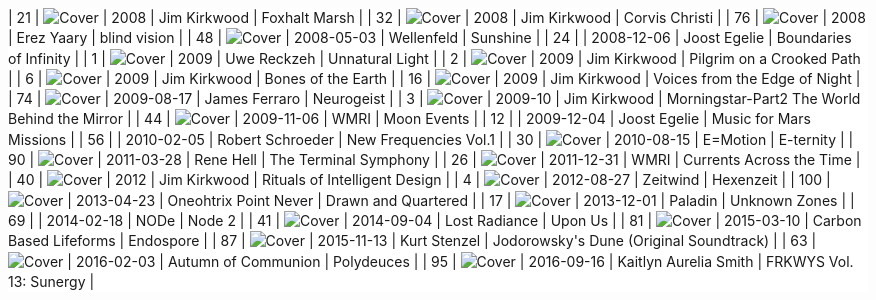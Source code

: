 | 21 | ![Cover](https://i.discogs.com/A07o_V4HEQggnVM5mNii0L2ptDnvj2-n0Vf9EYHWTS0/rs:fit/g:sm/q:40/h:150/w:150/czM6Ly9kaXNjb2dz/LWRhdGFiYXNlLWlt/YWdlcy9SLTEwMzY5/MzE3LTE0OTYxMjYz/ODktMzg1MS5qcGVn.jpeg) | 2008 | Jim Kirkwood | Foxhalt Marsh |
| 32 | ![Cover](https://i.discogs.com/rZCAgNJ58EUXasnT1gEXHnjbdCbdxVqfpClfCYO5KpI/rs:fit/g:sm/q:40/h:150/w:150/czM6Ly9kaXNjb2dz/LWRhdGFiYXNlLWlt/YWdlcy9SLTEyMjYw/NzYtMTI1ODAyMjcw/OS5qcGVn.jpeg) | 2008 | Jim Kirkwood | Corvis Christi |
| 76 | ![Cover](https://i.discogs.com/ZIdUy6EsyObVaQrdH1P27olgnh53e5CZJmyEy_uqi2c/rs:fit/g:sm/q:40/h:150/w:150/czM6Ly9kaXNjb2dz/LWRhdGFiYXNlLWlt/YWdlcy9SLTU4MDUz/MTUtMTQwMzE3Njkw/MS02Nzk4LmpwZWc.jpeg) | 2008 | Erez Yaary | blind vision |
| 48 | ![Cover](https://i.discogs.com/u0_Nmos261hOuUozecIoUOY87AUOUyrqKLkqgkylwEE/rs:fit/g:sm/q:40/h:150/w:150/czM6Ly9kaXNjb2dz/LWRhdGFiYXNlLWlt/YWdlcy9SLTE0MjI5/NzgtMTIxODQ1NjE3/Ni5qcGVn.jpeg) | 2008-05-03 | Wellenfeld | Sunshine |
| 24 |  | 2008-12-06 | Joost Egelie | Boundaries of Infinity |
| 1 | ![Cover](https://i.discogs.com/O3r1vpjV3vUVbXxqYqMby-Kwhl22ASRST6HQKTfKvhQ/rs:fit/g:sm/q:40/h:150/w:150/czM6Ly9kaXNjb2dz/LWRhdGFiYXNlLWlt/YWdlcy9SLTE4ODA4/MDItMTM3MzcwMDg2/OS03OTcwLmpwZWc.jpeg) | 2009 | Uwe Reckzeh | Unnatural Light |
| 2 | ![Cover](https://i.discogs.com/FFYhRJaTh-x0B7NEQbaIfq57Ja5hjiJFnUttxDrXEEU/rs:fit/g:sm/q:40/h:150/w:150/czM6Ly9kaXNjb2dz/LWRhdGFiYXNlLWlt/YWdlcy9SLTI1NTU3/NTU2LTE2NzE4OTY2/MDgtMTc3NC5qcGVn.jpeg) | 2009 | Jim Kirkwood | Pilgrim on a Crooked Path |
| 6 | ![Cover](https://i.discogs.com/A07o_V4HEQggnVM5mNii0L2ptDnvj2-n0Vf9EYHWTS0/rs:fit/g:sm/q:40/h:150/w:150/czM6Ly9kaXNjb2dz/LWRhdGFiYXNlLWlt/YWdlcy9SLTEwMzY5/MzE3LTE0OTYxMjYz/ODktMzg1MS5qcGVn.jpeg) | 2009 | Jim Kirkwood | Bones of the Earth |
| 16 | ![Cover](https://i.discogs.com/URSbqjeDjEIBRYRKxLOCcS3c6XvavbYKAWwZAXTUSks/rs:fit/g:sm/q:40/h:150/w:150/czM6Ly9kaXNjb2dz/LWRhdGFiYXNlLWlt/YWdlcy9SLTEwMzcz/MDgxLTE0OTYxODA5/NjItNDc0OS5qcGVn.jpeg) | 2009 | Jim Kirkwood | Voices from the Edge of Night |
| 74 | ![Cover](https://i.discogs.com/wVFNFOh63iten9rGLyvLuZsGwwn8e9UYHQHWfd-otdM/rs:fit/g:sm/q:40/h:150/w:150/czM6Ly9kaXNjb2dz/LWRhdGFiYXNlLWlt/YWdlcy9SLTE5MjA3/ODktMTQ3MjMwNTY0/NS05OTE1LmpwZWc.jpeg) | 2009-08-17 | James Ferraro | Neurogeist |
| 3 | ![Cover](https://i.discogs.com/5vWgxU7J2KircEjU8qNhU1uEnvnTE_cME6as427Hm_g/rs:fit/g:sm/q:40/h:150/w:150/czM6Ly9kaXNjb2dz/LWRhdGFiYXNlLWlt/YWdlcy9SLTI2MTYy/OTctMTI5NjM0MTU0/NS5qcGVn.jpeg) | 2009-10 | Jim Kirkwood | Morningstar-Part2 The World Behind the Mirror |
| 44 | ![Cover](https://i.discogs.com/pCbvWrH3iW6o44sMh8c7Qbyugn8ZrNYF7H3RguG5SDQ/rs:fit/g:sm/q:40/h:150/w:150/czM6Ly9kaXNjb2dz/LWRhdGFiYXNlLWlt/YWdlcy9SLTM4NDk5/NTItMTM0Njg2MDI4/NC04NzU2LmpwZWc.jpeg) | 2009-11-06 | WMRI | Moon Events |
| 12 |  | 2009-12-04 | Joost Egelie | Music for Mars Missions |
| 56 |  | 2010-02-05 | Robert Schroeder | New Frequencies Vol.1 |
| 30 | ![Cover](https://i.discogs.com/IgdRs9xwnOWTKadHGP01p06pBRlI6R40UzEGNV6rFn0/rs:fit/g:sm/q:40/h:150/w:150/czM6Ly9kaXNjb2dz/LWRhdGFiYXNlLWlt/YWdlcy9SLTE5MTYx/MTgtMTI1NTc3MjU3/NS5qcGVn.jpeg) | 2010-08-15 | E&#x3D;Motion | E-ternity |
| 90 | ![Cover](https://i.discogs.com/zkZ--Sar9LXEf-WpmjwAzqrHAoIR19190TJ_nRspp9c/rs:fit/g:sm/q:40/h:150/w:150/czM6Ly9kaXNjb2dz/LWRhdGFiYXNlLWlt/YWdlcy9SLTI3Njg3/MjEtMTMwMDE5NDQz/OS5qcGVn.jpeg) | 2011-03-28 | Rene Hell | The Terminal Symphony |
| 26 | ![Cover](https://i.discogs.com/Bl4BM0Eq5vuRtAcmWLQdq9gaygYwOg2kpidupFlieoQ/rs:fit/g:sm/q:40/h:150/w:150/czM6Ly9kaXNjb2dz/LWRhdGFiYXNlLWlt/YWdlcy9SLTM0NjQ1/NjMtMTMzMTQ3NDMz/Ny5qcGVn.jpeg) | 2011-12-31 | WMRI | Currents Across the Time |
| 40 | ![Cover](https://i.discogs.com/OEsghNQ2DnEbrk-MOV22o6E20Kbxw3OjYMOXSjHMhYU/rs:fit/g:sm/q:40/h:150/w:150/czM6Ly9kaXNjb2dz/LWRhdGFiYXNlLWlt/YWdlcy9SLTEyMjk1/NDEtMTI1ODAyMzEy/OS5qcGVn.jpeg) | 2012 | Jim Kirkwood | Rituals of Intelligent Design |
| 4 | ![Cover](https://i.discogs.com/WQIa4K0uG-ODCRs-WjUH_XddS-gXcSMkiJ0wZ_lY3VY/rs:fit/g:sm/q:40/h:150/w:150/czM6Ly9kaXNjb2dz/LWRhdGFiYXNlLWlt/YWdlcy9SLTM4NDk4/NjktMTM0Njg2NDc5/Mi04OTg3LmpwZWc.jpeg) | 2012-08-27 | Zeitwind | Hexenzeit |
| 100 | ![Cover](https://i.discogs.com/FbF-HeJdiuZQKWwmTmRZocGg_MrNau4AHIq7frLyEFM/rs:fit/g:sm/q:40/h:150/w:150/czM6Ly9kaXNjb2dz/LWRhdGFiYXNlLWlt/YWdlcy9SLTQ1NjE4/MzktMTM2ODQzNDU3/Ny00ODA2LmpwZWc.jpeg) | 2013-04-23 | Oneohtrix Point Never | Drawn and Quartered |
| 17 | ![Cover](https://i.discogs.com/XCm6rNSewOMZk7Oi63h8xp117hnSW5-BfbT0LMWvpMM/rs:fit/g:sm/q:40/h:150/w:150/czM6Ly9kaXNjb2dz/LWRhdGFiYXNlLWlt/YWdlcy9SLTE0NjUz/MDIwLTE1Nzg5NTMx/MzgtNzUyMC5qcGVn.jpeg) | 2013-12-01 | Paladin | Unknown Zones |
| 69 |  | 2014-02-18 | NODe | Node 2 |
| 41 | ![Cover](https://i.discogs.com/tIxWKWsT7-R9HF4JWx9eGJ6lu2XZayy8EmUjrazMZDY/rs:fit/g:sm/q:40/h:150/w:150/czM6Ly9kaXNjb2dz/LWRhdGFiYXNlLWlt/YWdlcy9SLTU3OTAy/MDQtMTQwMjc0Nzgz/NC0zOTc2LmpwZWc.jpeg) | 2014-09-04 | Lost Radiance | Upon Us |
| 81 | ![Cover](https://i.discogs.com/BZRQ5GaKZOH1B-9qVz4InjMuCL_7FZthe5LjTOJ-2wM/rs:fit/g:sm/q:40/h:150/w:150/czM6Ly9kaXNjb2dz/LWRhdGFiYXNlLWlt/YWdlcy9SLTIyNjIz/MzctMTI3MzA1MjY2/Ni5qcGVn.jpeg) | 2015-03-10 | Carbon Based Lifeforms | Endospore |
| 87 | ![Cover](https://i.discogs.com/6o_NQKDQaa2YNwO4tA0s-FyNY3ZhFGqga2e4QZDas_M/rs:fit/g:sm/q:40/h:150/w:150/czM6Ly9kaXNjb2dz/LWRhdGFiYXNlLWlt/YWdlcy9SLTc3NzQ4/MjMtMTQ0ODQ5ODA4/My0xMTUyLmpwZWc.jpeg) | 2015-11-13 | Kurt Stenzel | Jodorowsky&#39;s Dune (Original Soundtrack) |
| 63 | ![Cover](https://i.discogs.com/eWGsU0NFfOQMGTjj1cC2Zstf0sjRUMw9yStMEkwKJGQ/rs:fit/g:sm/q:40/h:150/w:150/czM6Ly9kaXNjb2dz/LWRhdGFiYXNlLWlt/YWdlcy9SLTgyNjk3/NTMtMTQ1ODMzNzMy/OS00NDI1LmpwZWc.jpeg) | 2016-02-03 | Autumn of Communion | Polydeuces |
| 95 | ![Cover](https://i.discogs.com/6F7KXBJZ4t8osYDsHD9uyP2Zyfz18xXv8F5fQ1bwNSU/rs:fit/g:sm/q:40/h:150/w:150/czM6Ly9kaXNjb2dz/LWRhdGFiYXNlLWlt/YWdlcy9SLTg5OTAz/MDctMTQ3Mjg2ODcx/NC0zMDAzLmpwZWc.jpeg) | 2016-09-16 | Kaitlyn Aurelia Smith | FRKWYS Vol. 13: Sunergy |